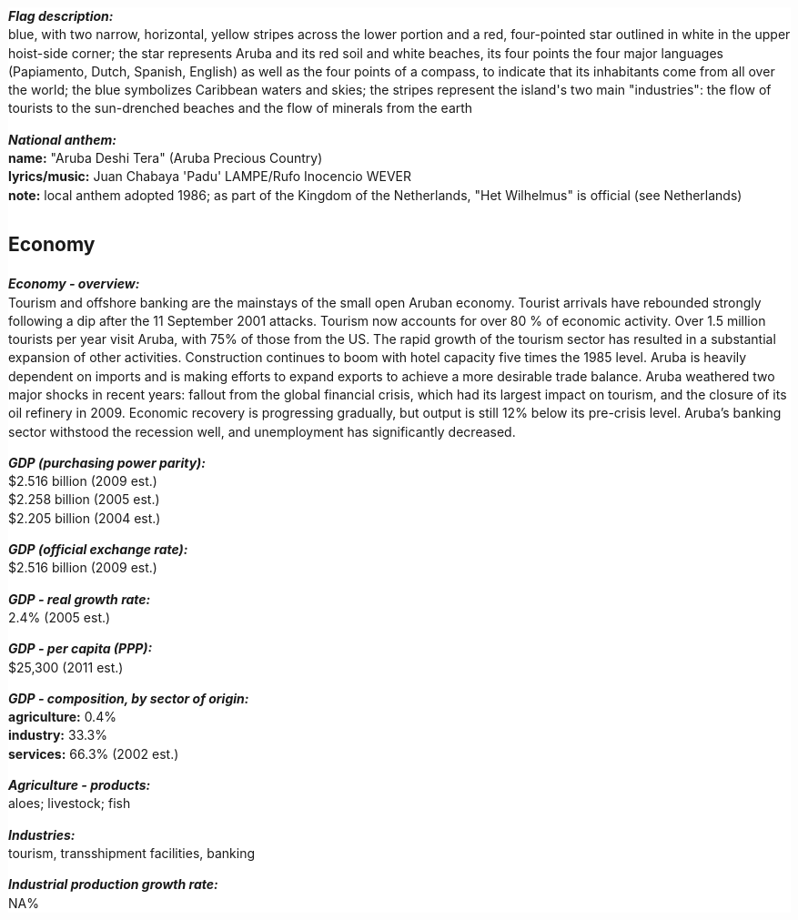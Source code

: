 **_Flag description:_**   
blue, with two narrow, horizontal, yellow stripes across the lower portion and a red, four-pointed star outlined in white in the upper hoist-side corner; the star represents Aruba and its red soil and white beaches, its four points the four major languages (Papiamento, Dutch, Spanish, English) as well as the four points of a compass, to indicate that its inhabitants come from all over the world; the blue symbolizes Caribbean waters and skies; the stripes represent the island's two main "industries": the flow of tourists to the sun-drenched beaches and the flow of minerals from the earth

**_National anthem:_**   
**name:** "Aruba Deshi Tera" (Aruba Precious Country)   
**lyrics/music:** Juan Chabaya 'Padu' LAMPE/Rufo Inocencio WEVER   
**note:** local anthem adopted 1986; as part of the Kingdom of the Netherlands, "Het Wilhelmus" is official (see Netherlands)


## Economy

**_Economy - overview:_**   
Tourism and offshore banking are the mainstays of the small open Aruban economy. Tourist arrivals have rebounded strongly following a dip after the 11 September 2001 attacks. Tourism now accounts for over 80 % of economic activity. Over 1.5 million tourists per year visit Aruba, with 75% of those from the US. The rapid growth of the tourism sector has resulted in a substantial expansion of other activities. Construction continues to boom with hotel capacity five times the 1985 level. Aruba is heavily dependent on imports and is making efforts to expand exports to achieve a more desirable trade balance. Aruba weathered two major shocks in recent years: fallout from the global financial crisis, which had its largest impact on tourism, and the closure of its oil refinery in 2009. Economic recovery is progressing gradually, but output is still 12% below its pre-crisis level. Aruba’s banking sector withstood the recession well, and unemployment has significantly decreased.

**_GDP (purchasing power parity):_**   
$2.516 billion (2009 est.)   
$2.258 billion (2005 est.)   
$2.205 billion (2004 est.)

**_GDP (official exchange rate):_**   
$2.516 billion (2009 est.)

**_GDP - real growth rate:_**   
2.4% (2005 est.)

**_GDP - per capita (PPP):_**   
$25,300 (2011 est.)

**_GDP - composition, by sector of origin:_**   
**agriculture:** 0.4%   
**industry:** 33.3%   
**services:** 66.3% (2002 est.)

**_Agriculture - products:_**   
aloes; livestock; fish

**_Industries:_**   
tourism, transshipment facilities, banking

**_Industrial production growth rate:_**   
NA%
